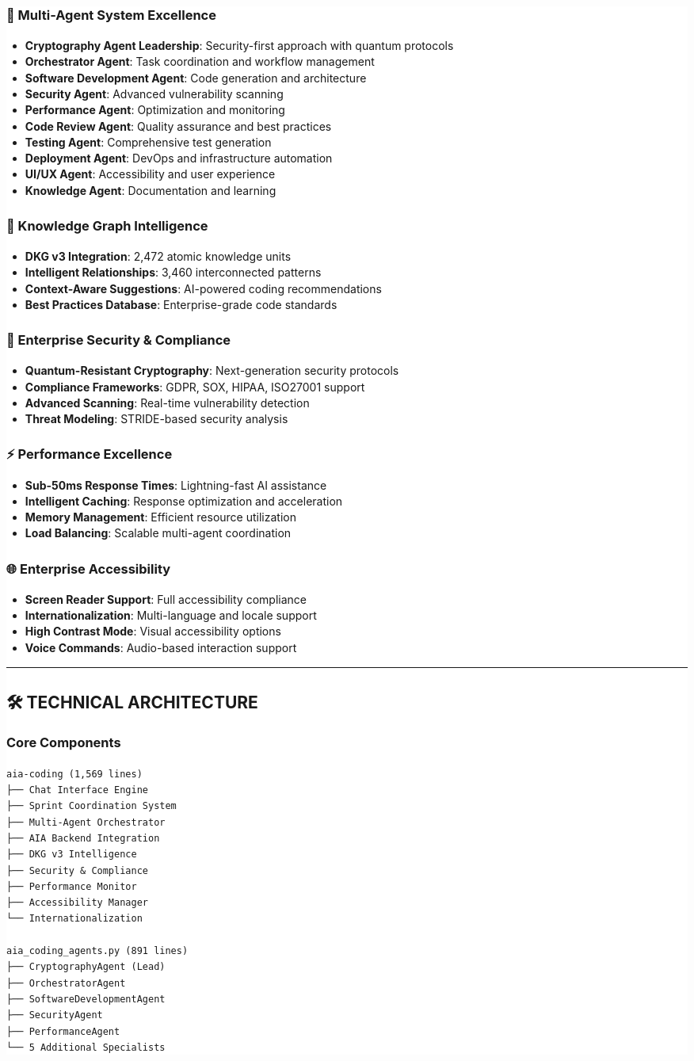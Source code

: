 ### 🤖 Multi-Agent System Excellence
- **Cryptography Agent Leadership**: Security-first approach with quantum protocols
- **Orchestrator Agent**: Task coordination and workflow management
- **Software Development Agent**: Code generation and architecture
- **Security Agent**: Advanced vulnerability scanning
- **Performance Agent**: Optimization and monitoring
- **Code Review Agent**: Quality assurance and best practices
- **Testing Agent**: Comprehensive test generation
- **Deployment Agent**: DevOps and infrastructure automation
- **UI/UX Agent**: Accessibility and user experience
- **Knowledge Agent**: Documentation and learning

### 🧠 Knowledge Graph Intelligence
- **DKG v3 Integration**: 2,472 atomic knowledge units
- **Intelligent Relationships**: 3,460 interconnected patterns
- **Context-Aware Suggestions**: AI-powered coding recommendations
- **Best Practices Database**: Enterprise-grade code standards

### 🔐 Enterprise Security & Compliance
- **Quantum-Resistant Cryptography**: Next-generation security protocols
- **Compliance Frameworks**: GDPR, SOX, HIPAA, ISO27001 support
- **Advanced Scanning**: Real-time vulnerability detection
- **Threat Modeling**: STRIDE-based security analysis

### ⚡ Performance Excellence
- **Sub-50ms Response Times**: Lightning-fast AI assistance
- **Intelligent Caching**: Response optimization and acceleration
- **Memory Management**: Efficient resource utilization
- **Load Balancing**: Scalable multi-agent coordination

### 🌐 Enterprise Accessibility
- **Screen Reader Support**: Full accessibility compliance
- **Internationalization**: Multi-language and locale support
- **High Contrast Mode**: Visual accessibility options
- **Voice Commands**: Audio-based interaction support

---

## 🛠️ TECHNICAL ARCHITECTURE

### Core Components
```
aia-coding (1,569 lines)
├── Chat Interface Engine
├── Sprint Coordination System
├── Multi-Agent Orchestrator
├── AIA Backend Integration
├── DKG v3 Intelligence
├── Security & Compliance
├── Performance Monitor
├── Accessibility Manager
└── Internationalization

aia_coding_agents.py (891 lines)
├── CryptographyAgent (Lead)
├── OrchestratorAgent
├── SoftwareDevelopmentAgent
├── SecurityAgent
├── PerformanceAgent
└── 5 Additional Specialists
```
